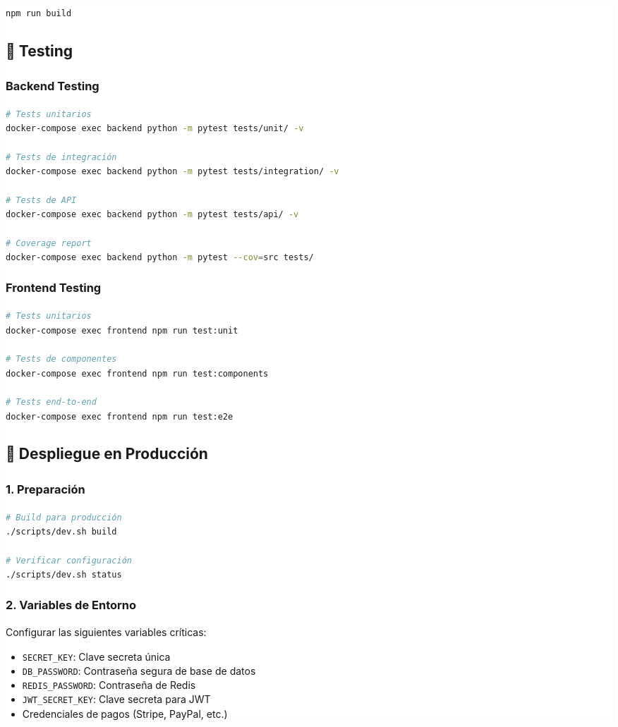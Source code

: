 ```bash
npm run build
```

## 🧪 Testing

### Backend Testing
```bash
# Tests unitarios
docker-compose exec backend python -m pytest tests/unit/ -v

# Tests de integración
docker-compose exec backend python -m pytest tests/integration/ -v

# Tests de API
docker-compose exec backend python -m pytest tests/api/ -v

# Coverage report
docker-compose exec backend python -m pytest --cov=src tests/
```

### Frontend Testing
```bash
# Tests unitarios
docker-compose exec frontend npm run test:unit

# Tests de componentes
docker-compose exec frontend npm run test:components

# Tests end-to-end
docker-compose exec frontend npm run test:e2e
```

## 🚀 Despliegue en Producción

### 1. Preparación
```bash
# Build para producción
./scripts/dev.sh build

# Verificar configuración
./scripts/dev.sh status
```

### 2. Variables de Entorno
Configurar las siguientes variables críticas:
- `SECRET_KEY`: Clave secreta única
- `DB_PASSWORD`: Contraseña segura de base de datos
- `REDIS_PASSWORD`: Contraseña de Redis
- `JWT_SECRET_KEY`: Clave secreta para JWT
- Credenciales de pagos (Stripe, PayPal, etc.)
